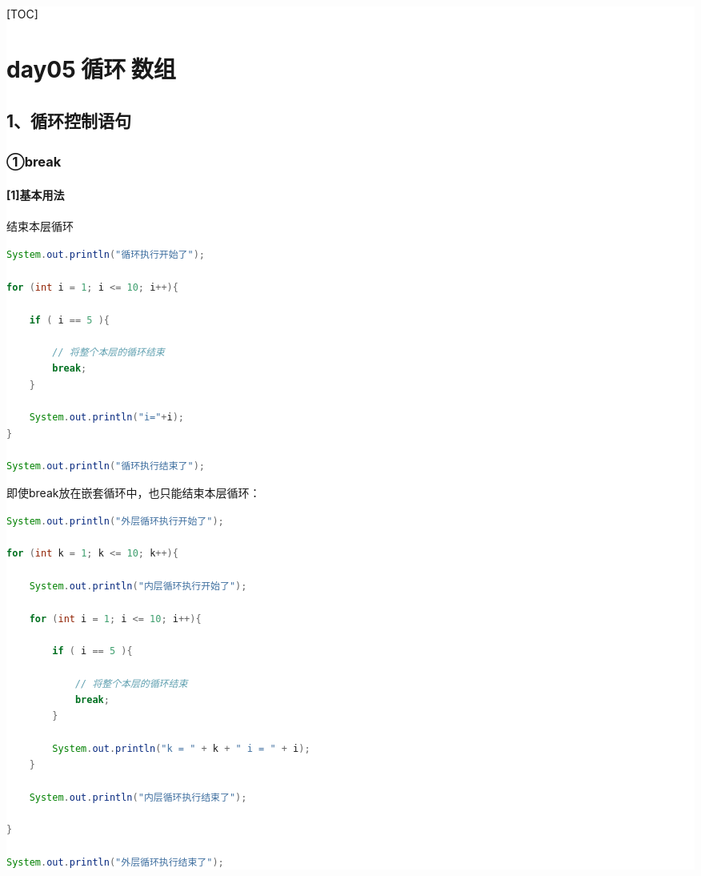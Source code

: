 [TOC]

# day05 循环 数组

## 1、循环控制语句

### ①break

#### [1]基本用法

结束本层循环

```java
System.out.println("循环执行开始了");

for (int i = 1; i <= 10; i++){
	
	if ( i == 5 ){
		
		// 将整个本层的循环结束
		break;
	}
	
	System.out.println("i="+i);
}

System.out.println("循环执行结束了");
```

即使break放在嵌套循环中，也只能结束本层循环：

```java
System.out.println("外层循环执行开始了");

for (int k = 1; k <= 10; k++){
	
	System.out.println("内层循环执行开始了");
	
	for (int i = 1; i <= 10; i++){
		
		if ( i == 5 ){
			
			// 将整个本层的循环结束
			break;
		}
		
		System.out.println("k = " + k + " i = " + i);
	}

	System.out.println("内层循环执行结束了");
	
}

System.out.println("外层循环执行结束了");
```
